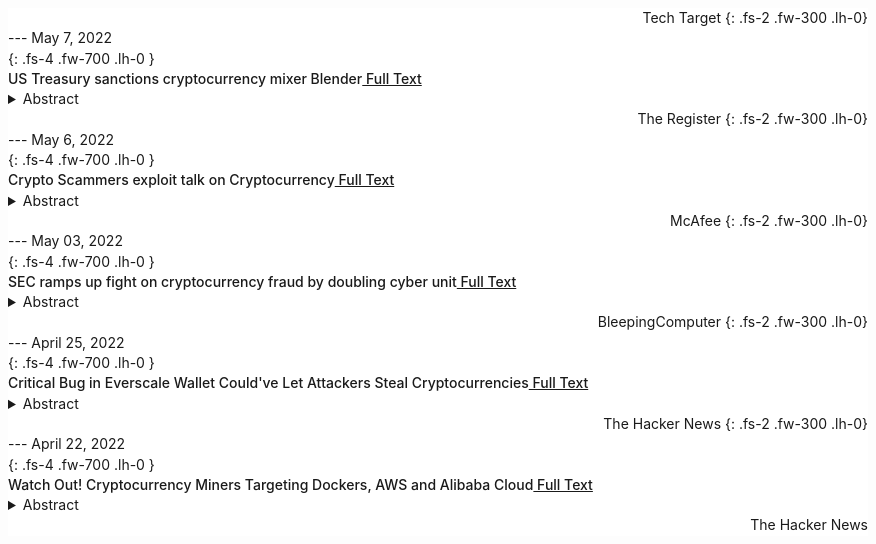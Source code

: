<div style="text-align: right" markdown="1">
Tech Target
{: .fs-2 .fw-300 .lh-0}
</div>
---
May 7, 2022 <br>
{: .fs-4 .fw-700 .lh-0  }
<p style="font-weight:500; margin:0px" markdown="1">
US Treasury sanctions cryptocurrency mixer Blender<a href="https://www.theregister.com/2022/05/06/us_treasury_sanctions_blender/?&amp;web_view=true"> Full Text</a>
</p>
<details><summary>Abstract</summary></details>
<div style="text-align: right" markdown="1">
The Register
{: .fs-2 .fw-300 .lh-0}
</div>
---
May 6, 2022 <br>
{: .fs-4 .fw-700 .lh-0  }
<p style="font-weight:500; margin:0px" markdown="1">
Crypto Scammers exploit talk on Cryptocurrency<a href="https://www.mcafee.com/blogs/other-blogs/mcafee-labs/crypto-scammers-exploit-talk-on-cryptocurrency/?&amp;web_view=true"> Full Text</a>
</p>
<details><summary>Abstract</summary></details>
<div style="text-align: right" markdown="1">
McAfee
{: .fs-2 .fw-300 .lh-0}
</div>
---
May 03, 2022 <br>
{: .fs-4 .fw-700 .lh-0  }
<p style="font-weight:500; margin:0px" markdown="1">
SEC ramps up fight on cryptocurrency fraud by doubling cyber unit<a href="https://www.bleepingcomputer.com/news/security/sec-ramps-up-fight-on-cryptocurrency-fraud-by-doubling-cyber-unit/"> Full Text</a>
</p>
<details><summary>Abstract</summary></details>
<div style="text-align: right" markdown="1">
BleepingComputer
{: .fs-2 .fw-300 .lh-0}
</div>
---
April 25, 2022 <br>
{: .fs-4 .fw-700 .lh-0  }
<p style="font-weight:500; margin:0px" markdown="1">
Critical Bug in Everscale Wallet Could've Let Attackers Steal Cryptocurrencies<a href="https://thehackernews.com/2022/04/critical-bug-in-everscale-wallet.html"> Full Text</a>
</p>
<details><summary>Abstract</summary></details>
<div style="text-align: right" markdown="1">
The Hacker News
{: .fs-2 .fw-300 .lh-0}
</div>
---
April 22, 2022 <br>
{: .fs-4 .fw-700 .lh-0  }
<p style="font-weight:500; margin:0px" markdown="1">
Watch Out! Cryptocurrency Miners Targeting Dockers, AWS and Alibaba Cloud<a href="https://thehackernews.com/2022/04/watch-out-cryptocurrency-miners.html"> Full Text</a>
</p>
<details><summary>Abstract</summary></details>
<div style="text-align: right" markdown="1">
The Hacker News